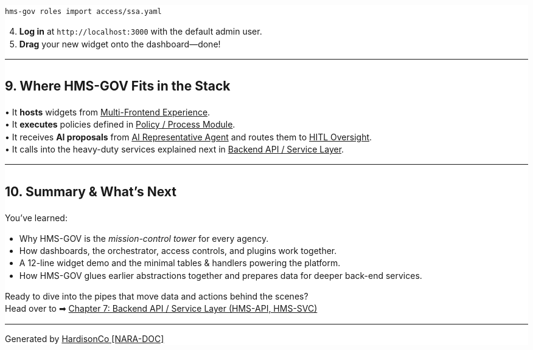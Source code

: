 ```bash
hms-gov roles import access/ssa.yaml
```

4. **Log in** at `http://localhost:3000` with the default admin user.  
5. **Drag** your new widget onto the dashboard—done!

---

## 9. Where HMS-GOV Fits in the Stack

• It **hosts** widgets from [Multi-Frontend Experience](01_multi_frontend_experience__hms_mfe__.md).  
• It **executes** policies defined in [Policy / Process Module](05_policy___process_module_.md).  
• It receives **AI proposals** from [AI Representative Agent](03_ai_representative_agent__hms_a2a__.md) and routes them to [HITL Oversight](04_human_in_the_loop__hitl__oversight_.md).  
• It calls into the heavy-duty services explained next in [Backend API / Service Layer](07_backend_api___service_layer__hms_api__hms_svc__.md).

---

## 10. Summary & What’s Next

You’ve learned:

* Why HMS-GOV is the *mission-control tower* for every agency.  
* How dashboards, the orchestrator, access controls, and plugins work together.  
* A 12-line widget demo and the minimal tables & handlers powering the platform.  
* How HMS-GOV glues earlier abstractions together and prepares data for deeper back-end services.

Ready to dive into the pipes that move data and actions behind the scenes?  
Head over to ➡ [Chapter 7: Backend API / Service Layer (HMS-API, HMS-SVC)](07_backend_api___service_layer__hms_api__hms_svc__.md)

---

Generated by [HardisonCo [NARA-DOC]](https://github.com/The-Pocket/Tutorial-Codebase-Knowledge)